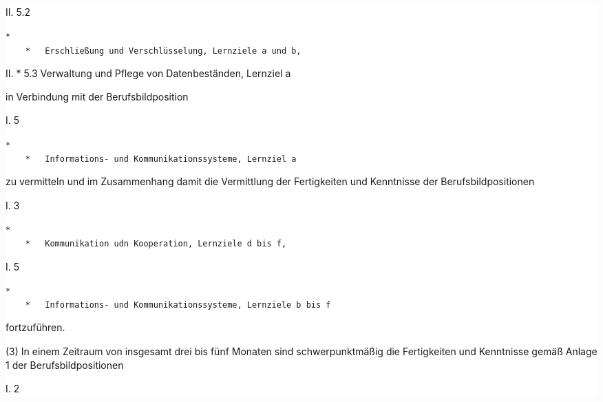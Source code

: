 II. 5.2

    *
        *   Erschließung und Verschlüsselung, Lernziele a und b,








II.
    *
        5.3 Verwaltung und Pflege von Datenbeständen, Lernziel a









in Verbindung mit der Berufsbildposition

I.  5

    *
        *   Informations- und Kommunikationssysteme, Lernziel a









zu vermitteln und im Zusammenhang damit die Vermittlung der
Fertigkeiten und Kenntnisse der Berufsbildpositionen

I.  3

    *
        *   Kommunikation udn Kooperation, Lernziele d bis f,








I.  5

    *
        *   Informations- und Kommunikationssysteme, Lernziele b bis f









fortzuführen.

(3) In einem Zeitraum von insgesamt drei bis fünf Monaten sind
schwerpunktmäßig die Fertigkeiten und Kenntnisse gemäß Anlage 1 der
Berufsbildpositionen

I.  2
